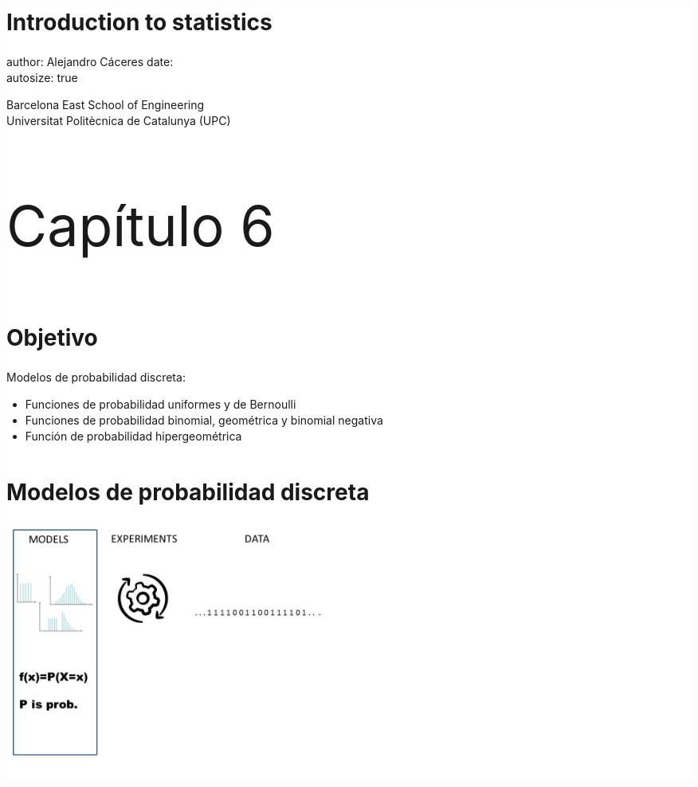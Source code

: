 Introduction to statistics 
========================================================
author: Alejandro Cáceres
date:  
autosize: true

Barcelona East School of Engineering<br> 
Universitat Politècnica de Catalunya (UPC)
 

<p style="font-size:70px">Capítulo 6</p>



Objetivo
======================================================

Modelos de probabilidad discreta:

- Funciones de probabilidad uniformes y de Bernoulli
- Funciones de probabilidad binomial, geométrica y binomial negativa
- Función de probabilidad hipergeométrica

Modelos de probabilidad discreta
======================================================

<img src = "./figures/modis.JPG" style = "width: 50%" align = "center">
